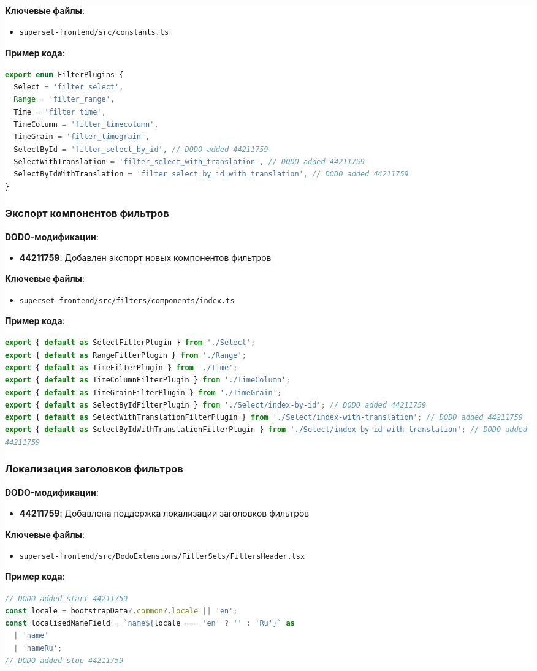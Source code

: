 **Ключевые файлы**:
- `superset-frontend/src/constants.ts`

**Пример кода**:
```typescript
export enum FilterPlugins {
  Select = 'filter_select',
  Range = 'filter_range',
  Time = 'filter_time',
  TimeColumn = 'filter_timecolumn',
  TimeGrain = 'filter_timegrain',
  SelectById = 'filter_select_by_id', // DODO added 44211759
  SelectWithTranslation = 'filter_select_with_translation', // DODO added 44211759
  SelectByIdWithTranslation = 'filter_select_by_id_with_translation', // DODO added 44211759
}
```

### Экспорт компонентов фильтров

**DODO-модификации**:
- **44211759**: Добавлен экспорт новых компонентов фильтров

**Ключевые файлы**:
- `superset-frontend/src/filters/components/index.ts`

**Пример кода**:
```typescript
export { default as SelectFilterPlugin } from './Select';
export { default as RangeFilterPlugin } from './Range';
export { default as TimeFilterPlugin } from './Time';
export { default as TimeColumnFilterPlugin } from './TimeColumn';
export { default as TimeGrainFilterPlugin } from './TimeGrain';
export { default as SelectByIdFilterPlugin } from './Select/index-by-id'; // DODO added 44211759
export { default as SelectWithTranslationFilterPlugin } from './Select/index-with-translation'; // DODO added 44211759
export { default as SelectByIdWithTranslationFilterPlugin } from './Select/index-by-id-with-translation'; // DODO added 44211759
```

### Локализация заголовков фильтров

**DODO-модификации**:
- **44211759**: Добавлена поддержка локализации заголовков фильтров

**Ключевые файлы**:
- `superset-frontend/src/DodoExtensions/FilterSets/FiltersHeader.tsx`

**Пример кода**:
```typescript
// DODO added start 44211759
const locale = bootstrapData?.common?.locale || 'en';
const localisedNameField = `name${locale === 'en' ? '' : 'Ru'}` as
  | 'name'
  | 'nameRu';
// DODO added stop 44211759
```
